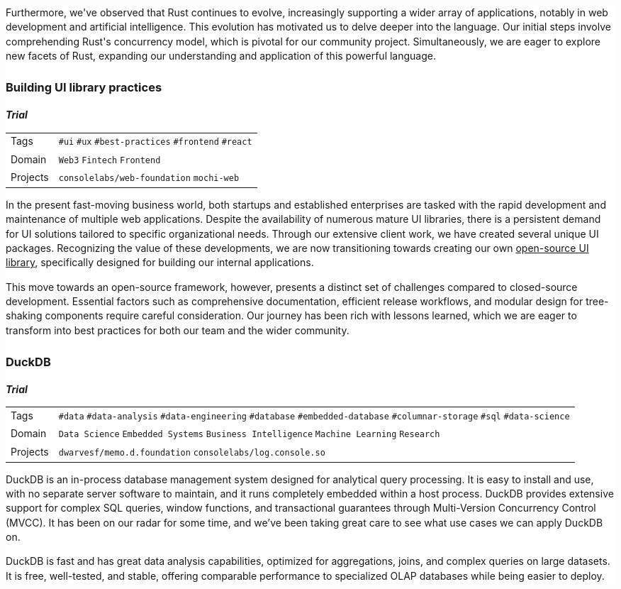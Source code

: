 Furthermore, we've observed that Rust continues to evolve, increasingly supporting a wider array of applications, notably in web development and artificial intelligence. This evolution has motivated us to delve deeper into the language. Our initial steps involve comprehending Rust's concurrency model, which is pivotal for our community project. Simultaneously, we are eager to explore new facets of Rust, expanding our understanding and application of this powerful language.

### Building UI library practices

**_Trial_**

|          |                                                    |
| -------- | -------------------------------------------------- |
| Tags     | `#ui` `#ux` `#best-practices` `#frontend` `#react` |
| Domain   | `Web3` `Fintech` `Frontend`                        |
| Projects | `consolelabs/web-foundation` `mochi-web`           |

In the present fast-moving business world, both startups and established enterprises are tasked with the rapid development and maintenance of multiple web applications. Despite the availability of numerous mature UI libraries, there is a persistent demand for UI solutions tailored to specific organizational needs. Through our extensive client work, we have created several unique UI packages. Recognizing the value of these developments, we are now transitioning towards creating our own [open-source UI library](https://github.com/consolelabs/web-foundation), specifically designed for building our internal applications.

This move towards an open-source framework, however, presents a distinct set of challenges compared to closed-source development. Essential factors such as comprehensive documentation, efficient release workflows, and modular design for tree-shaking components require careful consideration. Our journey has been rich with lessons learned, which we are eager to transform into best practices for both our team and the wider community.

### DuckDB

**_Trial_**

|          |                                                                                                                          |
| -------- | ------------------------------------------------------------------------------------------------------------------------ |
| Tags     | `#data` `#data-analysis` `#data-engineering` `#database` `#embedded-database` `#columnar-storage` `#sql` `#data-science` |
| Domain   | `Data Science` `Embedded Systems` `Business Intelligence` `Machine Learning` `Research`                                  |
| Projects | `dwarvesf/memo.d.foundation` `consolelabs/log.console.so`                                                                |

DuckDB is an in-process database management system designed for analytical query processing. It is easy to install and use, with no separate server software to maintain, and it runs completely embedded within a host process. DuckDB provides extensive support for complex SQL queries, window functions, and transactional guarantees through Multi-Version Concurrency Control (MVCC). It has been on our radar for some time, and we’ve been taking great care to see what use cases we can apply DuckDB on.

DuckDB is fast and has great data analysis capabilities, optimized for aggregations, joins, and complex queries on large datasets. It is free, well-tested, and stable, offering comparable performance to specialized OLAP databases while being easier to deploy.

